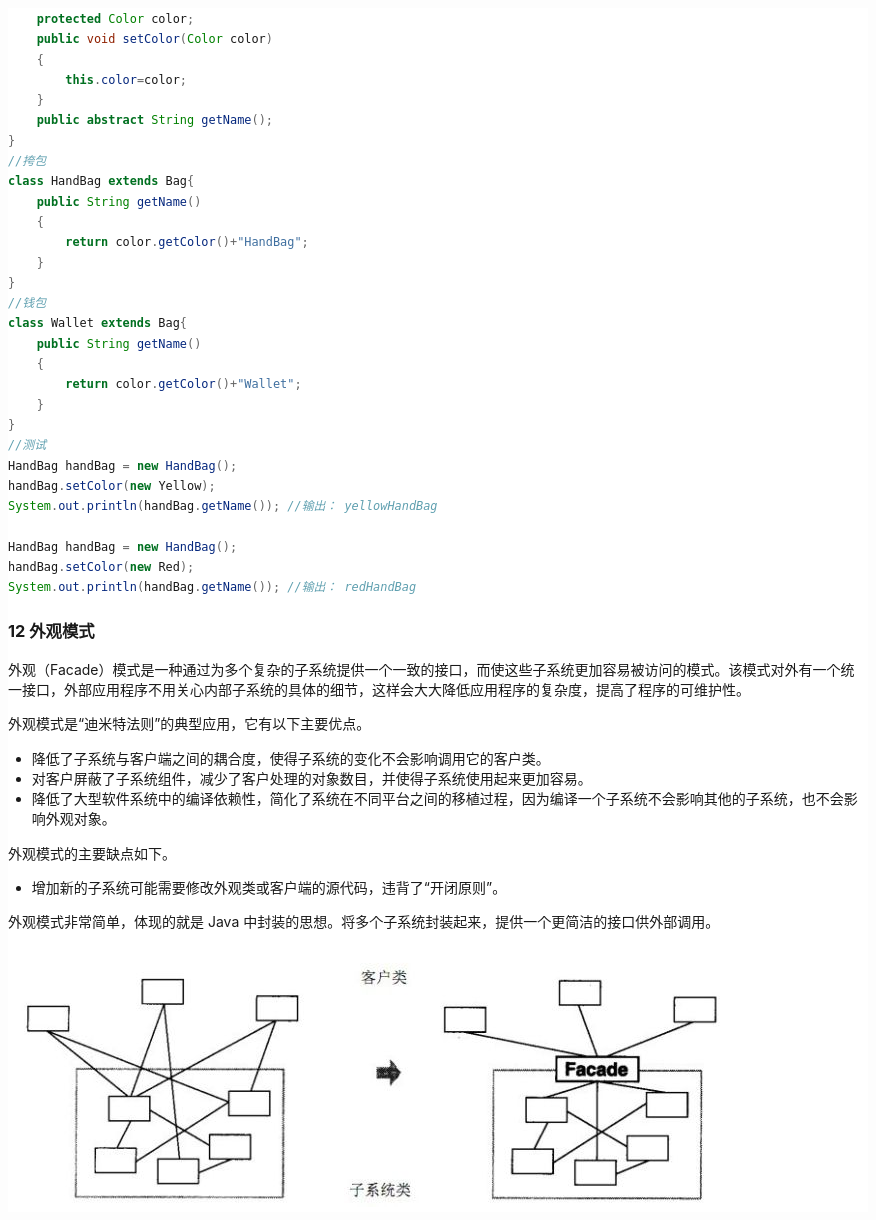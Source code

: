 ```java
    protected Color color;
    public void setColor(Color color)
    {
        this.color=color;
    }   
    public abstract String getName();
}
//挎包
class HandBag extends Bag{
    public String getName()
    {
        return color.getColor()+"HandBag";
    }   
}
//钱包
class Wallet extends Bag{
    public String getName()
    {
        return color.getColor()+"Wallet";
    }   
}
//测试
HandBag handBag = new HandBag();
handBag.setColor(new Yellow);
System.out.println(handBag.getName()); //输出： yellowHandBag

HandBag handBag = new HandBag();
handBag.setColor(new Red);
System.out.println(handBag.getName()); //输出： redHandBag
```

### 12 外观模式

外观（Facade）模式是一种通过为多个复杂的子系统提供一个一致的接口，而使这些子系统更加容易被访问的模式。该模式对外有一个统一接口，外部应用程序不用关心内部子系统的具体的细节，这样会大大降低应用程序的复杂度，提高了程序的可维护性。

外观模式是“迪米特法则”的典型应用，它有以下主要优点。

- 降低了子系统与客户端之间的耦合度，使得子系统的变化不会影响调用它的客户类。
- 对客户屏蔽了子系统组件，减少了客户处理的对象数目，并使得子系统使用起来更加容易。
- 降低了大型软件系统中的编译依赖性，简化了系统在不同平台之间的移植过程，因为编译一个子系统不会影响其他的子系统，也不会影响外观对象。


外观模式的主要缺点如下。

- 增加新的子系统可能需要修改外观类或客户端的源代码，违背了“开闭原则”。

外观模式非常简单，体现的就是 Java 中封装的思想。将多个子系统封装起来，提供一个更简洁的接口供外部调用。

![](./images/外观模式.jpg)
